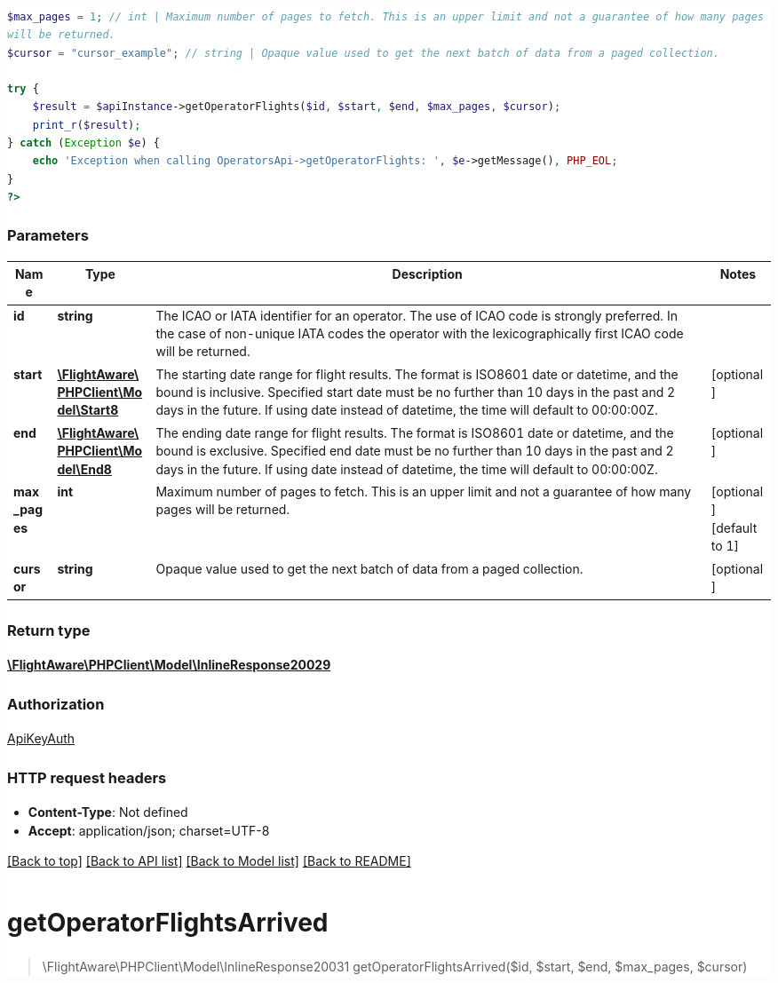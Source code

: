 ```php
$max_pages = 1; // int | Maximum number of pages to fetch. This is an upper limit and not a guarantee of how many pages will be returned.
$cursor = "cursor_example"; // string | Opaque value used to get the next batch of data from a paged collection.

try {
    $result = $apiInstance->getOperatorFlights($id, $start, $end, $max_pages, $cursor);
    print_r($result);
} catch (Exception $e) {
    echo 'Exception when calling OperatorsApi->getOperatorFlights: ', $e->getMessage(), PHP_EOL;
}
?>
```

### Parameters

Name | Type | Description  | Notes
------------- | ------------- | ------------- | -------------
 **id** | **string**| The ICAO or IATA identifier for an operator. The use of ICAO code is strongly preferred. In the case of non-unique IATA codes the operator with the lexicographically first ICAO code will be returned. |
 **start** | [**\FlightAware\PHPClient\Model\Start8**](../Model/.md)| The starting date range for flight results. The format is ISO8601 date or datetime, and the bound is inclusive. Specified start date must be no further than 10 days in the past and 2 days in the future. If using date instead of datetime, the time will default to 00:00:00Z. | [optional]
 **end** | [**\FlightAware\PHPClient\Model\End8**](../Model/.md)| The ending date range for flight results. The format is ISO8601 date or datetime, and the bound is exclusive. Specified end date must be no further than 10 days in the past and 2 days in the future. If using date instead of datetime, the time will default to 00:00:00Z. | [optional]
 **max_pages** | **int**| Maximum number of pages to fetch. This is an upper limit and not a guarantee of how many pages will be returned. | [optional] [default to 1]
 **cursor** | **string**| Opaque value used to get the next batch of data from a paged collection. | [optional]

### Return type

[**\FlightAware\PHPClient\Model\InlineResponse20029**](../Model/InlineResponse20029.md)

### Authorization

[ApiKeyAuth](../../README.md#ApiKeyAuth)

### HTTP request headers

 - **Content-Type**: Not defined
 - **Accept**: application/json; charset=UTF-8

[[Back to top]](#) [[Back to API list]](../../README.md#documentation-for-api-endpoints) [[Back to Model list]](../../README.md#documentation-for-models) [[Back to README]](../../README.md)

# **getOperatorFlightsArrived**
> \FlightAware\PHPClient\Model\InlineResponse20031 getOperatorFlightsArrived($id, $start, $end, $max_pages, $cursor)

